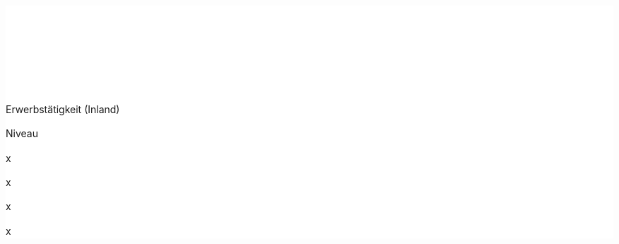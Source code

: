 </td>

<td style align="center" valign="top" charoff="50">

 

</td>

<td style align="center" valign="top" charoff="50">

 

</td>

<td style align="center" valign="top" charoff="50">

 

</td>

<td style align="center" valign="top" charoff="50">

 

</td>

</tr>

<tr>

<td style="border-right: 0.5pt solid ; " colspan="3" align="left" valign="top" charoff="50">

Erwerbstätigkeit (Inland)

</td>

<td style="border-right: 0.5pt solid ; " rowspan="5" align="center" valign="middle" charoff="50">

Niveau

</td>

<td style="border-right: 0.5pt solid ; " align="center" valign="top" charoff="50">

x

</td>

<td style align="center" valign="top" charoff="50">

x

</td>

<td style align="center" valign="top" charoff="50">

x

</td>

<td style="border-right: 0.5pt solid ; " align="center" valign="top" charoff="50">

x

</td>

<td style align="center" valign="top" charoff="50">
